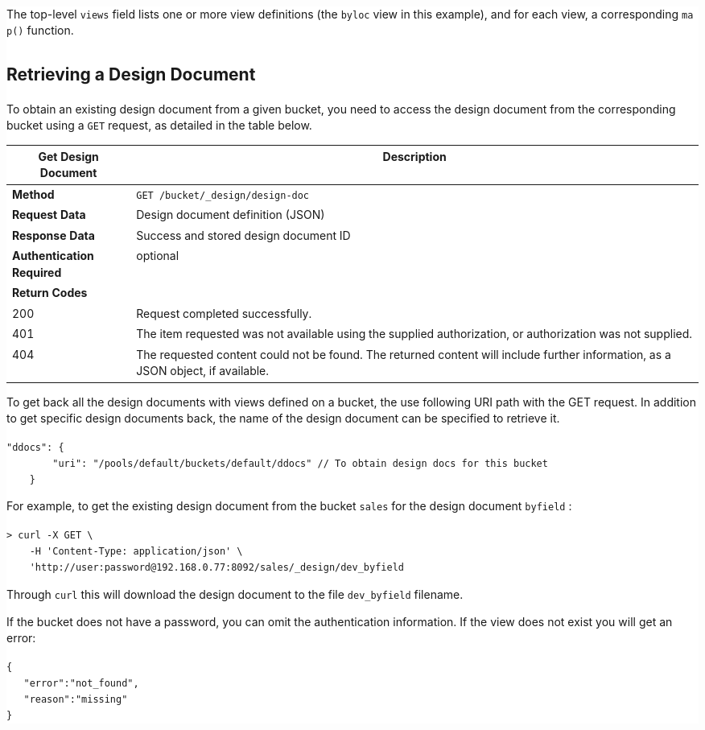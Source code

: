 The top-level `views` field lists one or more view definitions (the `byloc` view
in this example), and for each view, a corresponding `map()` function.

<a id="couchbase-views-designdoc-api-retrieving"></a>

## Retrieving a Design Document

To obtain an existing design document from a given bucket, you need to access
the design document from the corresponding bucket using a `GET` request, as
detailed in the table below.

<a id="couchbase-views-designdoc-api-get"></a>

Get Design Document | Description 
----------------------------|----------------------------------------------------------------------------------------------------------------------------------------------------------------------
**Method**                  | `GET /bucket/_design/design-doc`                                                                                                
**Request Data**            | Design document definition (JSON)                                                                                               
**Response Data**           | Success and stored design document ID                                                                                           
**Authentication Required** | optional                                                                                                                        
**Return Codes**            |                                                                                                                                 
200                         | Request completed successfully.                                                                                                 
401                         | The item requested was not available using the supplied authorization, or authorization was not supplied.                       
404                         | The requested content could not be found. The returned content will include further information, as a JSON object, if available.

To get back all the design documents with views defined on a bucket, the use following URI path with the GET request. 
In addition to get specific design documents back, the name of the design document can be specified to retrieve it.


```
"ddocs": {
        "uri": "/pools/default/buckets/default/ddocs" // To obtain design docs for this bucket
    }
```

For example, to get the existing design document from the bucket `sales` for the
design document `byfield` :


```
> curl -X GET \
    -H 'Content-Type: application/json' \
    'http://user:password@192.168.0.77:8092/sales/_design/dev_byfield
```

Through `curl` this will download the design document to the file `dev_byfield`
filename.

If the bucket does not have a password, you can omit the authentication
information. If the view does not exist you will get an error:


```
{
   "error":"not_found",
   "reason":"missing"
}
```
